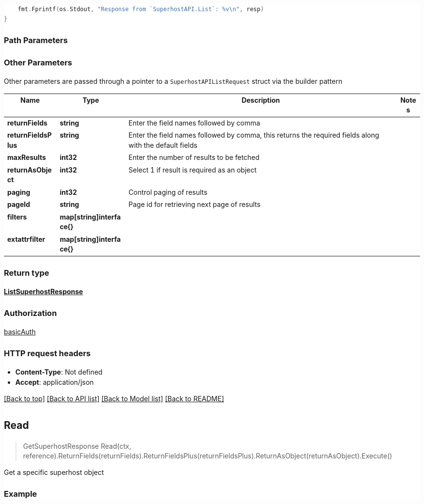 ```go
	fmt.Fprintf(os.Stdout, "Response from `SuperhostAPI.List`: %v\n", resp)
}
```

### Path Parameters



### Other Parameters

Other parameters are passed through a pointer to a `SuperhostAPIListRequest` struct via the builder pattern


Name | Type | Description  | Notes
------------- | ------------- | ------------- | -------------
**returnFields** | **string** | Enter the field names followed by comma | 
**returnFieldsPlus** | **string** | Enter the field names followed by comma, this returns the required fields along with the default fields | 
**maxResults** | **int32** | Enter the number of results to be fetched | 
**returnAsObject** | **int32** | Select 1 if result is required as an object | 
**paging** | **int32** | Control paging of results | 
**pageId** | **string** | Page id for retrieving next page of results | 
**filters** | **map[string]interface{}** |  | 
**extattrfilter** | **map[string]interface{}** |  | 

### Return type

[**ListSuperhostResponse**](ListSuperhostResponse.md)

### Authorization

[basicAuth](../README.md#basicAuth)

### HTTP request headers

- **Content-Type**: Not defined
- **Accept**: application/json

[[Back to top]](#) [[Back to API list]](../README.md#documentation-for-api-endpoints)
[[Back to Model list]](../README.md#documentation-for-models)
[[Back to README]](../README.md)


## Read

> GetSuperhostResponse Read(ctx, reference).ReturnFields(returnFields).ReturnFieldsPlus(returnFieldsPlus).ReturnAsObject(returnAsObject).Execute()

Get a specific superhost object



### Example
